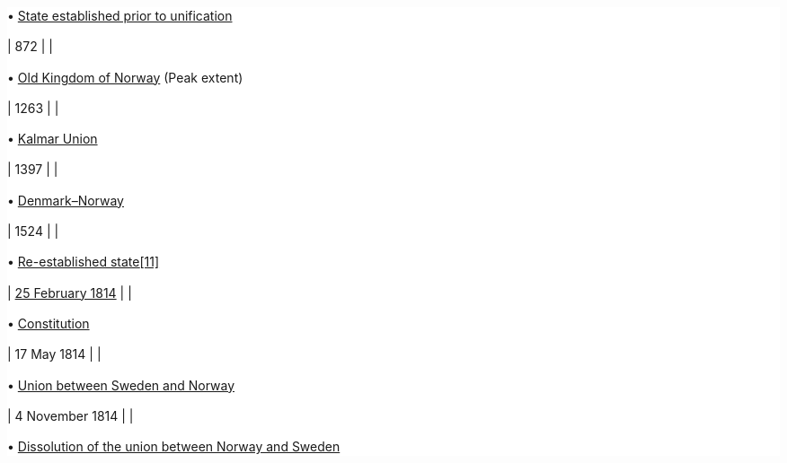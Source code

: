 • [State established prior to unification](https://en.wikipedia.org/wiki/Unification_of_Norway "Unification of Norway")



| 872 |
|

• [Old Kingdom of Norway](https://en.wikipedia.org/wiki/Kingdom_of_Norway_(872%E2%80%931397) "Kingdom of Norway (872–1397)") (Peak extent)



| 1263 |
|

• [Kalmar Union](https://en.wikipedia.org/wiki/Kalmar_Union "Kalmar Union")



| 1397 |
|

• [Denmark–Norway](https://en.wikipedia.org/wiki/Denmark%E2%80%93Norway "Denmark–Norway")



| 1524 |
|

• [Re-established state](https://en.wikipedia.org/wiki/Kingdom_of_Norway_(1814) "Kingdom of Norway (1814)")[\[11\]](https://en.wikipedia.org/wiki/Norway#cite_note-15)



| [25 February 1814](https://en.wikipedia.org/wiki/Meeting_of_Notables "Meeting of Notables") |
|

• [Constitution](https://en.wikipedia.org/wiki/Constitution_of_Norway "Constitution of Norway")



| 17 May 1814 |
|

• [Union between Sweden and Norway](https://en.wikipedia.org/wiki/Union_between_Sweden_and_Norway "Union between Sweden and Norway")



| 4 November 1814 |
|

• [Dissolution of the union between Norway and Sweden](https://en.wikipedia.org/wiki/Dissolution_of_the_union_between_Norway_and_Sweden "Dissolution of the union between Norway and Sweden")
